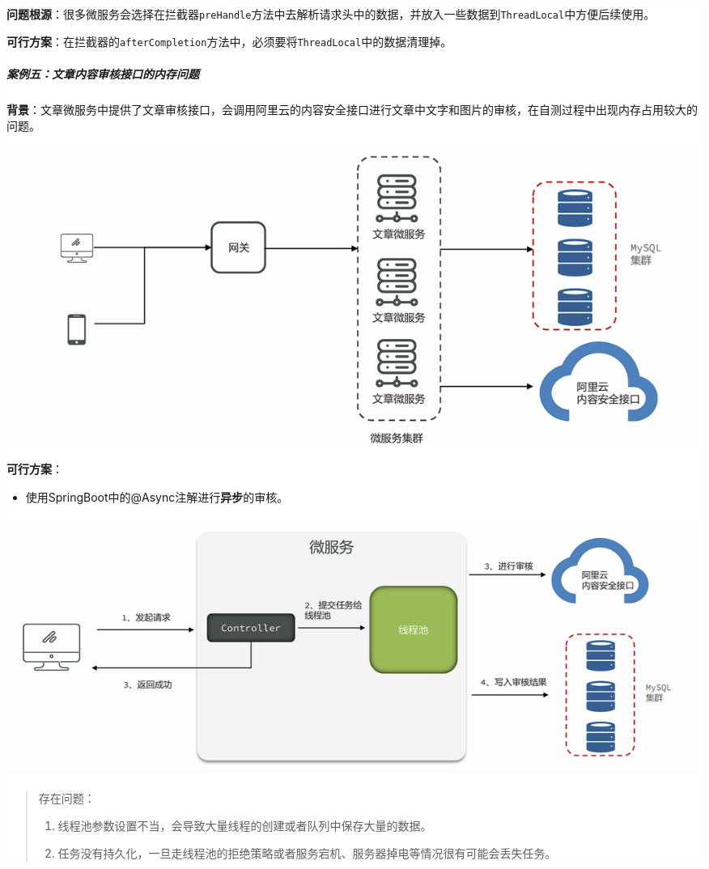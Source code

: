 **问题根源**：很多微服务会选择在拦截器`preHandle`方法中去解析请求头中的数据，并放入一些数据到`ThreadLocal`中方便后续使用。

**可行方案**：在拦截器的`afterCompletion`方法中，必须要将`ThreadLocal`中的数据清理掉。



##### 案例五：文章内容审核接口的内存问题

**背景**：文章微服务中提供了文章审核接口，会调用阿里云的内容安全接口进行文章中文字和图片的审核，在自测过程中出现内存占用较大的问题。

![61a78ae5-5bb2-4f56-85b3-30e7e669a630](./images/61a78ae5-5bb2-4f56-85b3-30e7e669a630.png)

**可行方案**：

- 使用SpringBoot中的@Async注解进行**异步**的审核。

![bbb250e4-59b1-418a-b155-16332fd3f9fc](./images/bbb250e4-59b1-418a-b155-16332fd3f9fc.png)

> 存在问题：
> 
> 1. 线程池参数设置不当，会导致大量线程的创建或者队列中保存大量的数据。
> 
> 2. 任务没有持久化，一旦走线程池的拒绝策略或者服务宕机、服务器掉电等情况很有可能会丢失任务。
